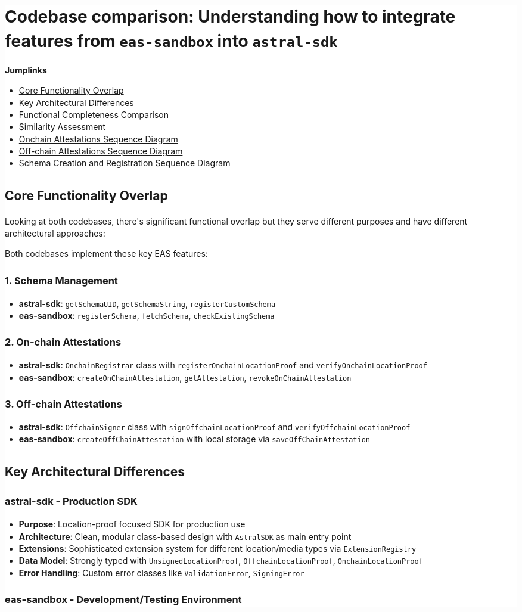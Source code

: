 # Codebase comparison: Understanding how to integrate features from `eas-sandbox` into `astral-sdk`

**Jumplinks**

- [Core Functionality Overlap](#core-functionality-overlap)
- [Key Architectural Differences](#key-architectural-differences)
- [Functional Completeness Comparison](#functional-completeness-comparison)
- [Similarity Assessment](#similarity-assessment-~70)
- [Onchain Attestations Sequence Diagram](#onchain-attestations-sequence-diagram)
- [Off-chain Attestations Sequence Diagram](#off-chain-attestations-sequence-diagram)
- [Schema Creation and Registration Sequence Diagram](#schema-creation-and-registration-sequence-diagram)

## Core Functionality Overlap

Looking at both codebases, there's significant functional overlap but they serve different purposes and have different architectural approaches:

Both codebases implement these key EAS features:

### 1. **Schema Management**

- **astral-sdk**: `getSchemaUID`, `getSchemaString`, `registerCustomSchema`
- **eas-sandbox**: `registerSchema`, `fetchSchema`, `checkExistingSchema`

### 2. **On-chain Attestations**

- **astral-sdk**: `OnchainRegistrar` class with `registerOnchainLocationProof` and `verifyOnchainLocationProof`
- **eas-sandbox**: `createOnChainAttestation`, `getAttestation`, `revokeOnChainAttestation`

### 3. **Off-chain Attestations**

- **astral-sdk**: `OffchainSigner` class with `signOffchainLocationProof` and `verifyOffchainLocationProof`
- **eas-sandbox**: `createOffChainAttestation` with local storage via `saveOffChainAttestation`

## Key Architectural Differences

### **astral-sdk** - Production SDK

- **Purpose**: Location-proof focused SDK for production use
- **Architecture**: Clean, modular class-based design with `AstralSDK` as main entry point
- **Extensions**: Sophisticated extension system for different location/media types via `ExtensionRegistry`
- **Data Model**: Strongly typed with `UnsignedLocationProof`, `OffchainLocationProof`, `OnchainLocationProof`
- **Error Handling**: Custom error classes like `ValidationError`, `SigningError`

### **eas-sandbox** - Development/Testing Environment
